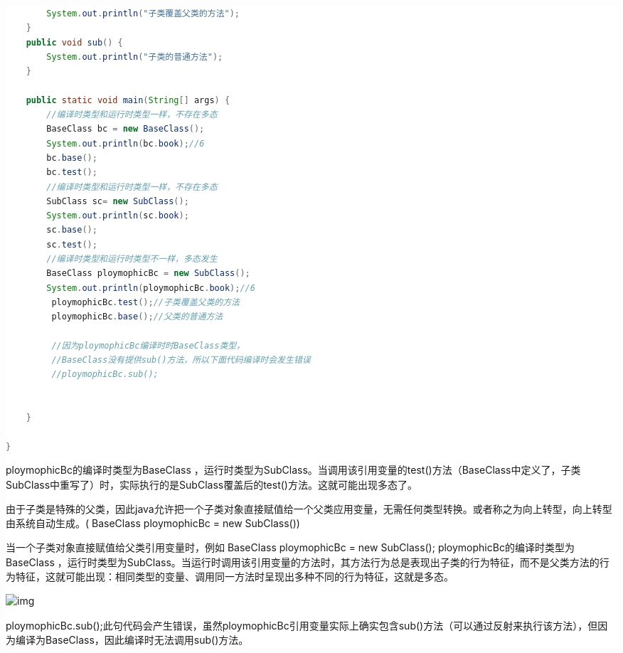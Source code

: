 ```java
    	System.out.println("子类覆盖父类的方法");
    }
    public void sub() {
    	System.out.println("子类的普通方法");
    }
    
	public static void main(String[] args) {
		//编译时类型和运行时类型一样，不存在多态
		BaseClass bc = new BaseClass();
		System.out.println(bc.book);//6
		bc.base();
		bc.test();
		//编译时类型和运行时类型一样，不存在多态
		SubClass sc= new SubClass();
		System.out.println(sc.book);
		sc.base();
		sc.test();
		//编译时类型和运行时类型不一样，多态发生
		BaseClass ploymophicBc = new SubClass();
		System.out.println(ploymophicBc.book);//6
		 ploymophicBc.test();//子类覆盖父类的方法
		 ploymophicBc.base();//父类的普通方法
         
		 //因为ploymophicBc编译时时BaseClass类型，
		 //BaseClass没有提供sub()方法，所以下面代码编译时会发生错误
		 //ploymophicBc.sub();
		
		
	}

}
```



ploymophicBc的编译时类型为BaseClass ，运行时类型为SubClass。当调用该引用变量的test()方法（BaseClass中定义了，子类SubClass中重写了）时，实际执行的是SubClass覆盖后的test()方法。这就可能出现多态了。



由于子类是特殊的父类，因此java允许把一个子类对象直接赋值给一个父类应用变量，无需任何类型转换。或者称之为向上转型，向上转型由系统自动生成。(	BaseClass ploymophicBc = new SubClass())



当一个子类对象直接赋值给父类引用变量时，例如 BaseClass ploymophicBc = new SubClass();   ploymophicBc的编译时类型为BaseClass ，运行时类型为SubClass。当运行时调用该引用变量的方法时，其方法行为总是表现出子类的行为特征，而不是父类方法的行为特征，这就可能出现：相同类型的变量、调用同一方法时呈现出多种不同的行为特征，这就是多态。

   ![img](https://mynotepicbed.oss-cn-beijing.aliyuncs.com/img/clip_image039.gif)        



ploymophicBc.sub();此句代码会产生错误，虽然ploymophicBc引用变量实际上确实包含sub()方法（可以通过反射来执行该方法），但因为编译为BaseClass，因此编译时无法调用sub()方法。


